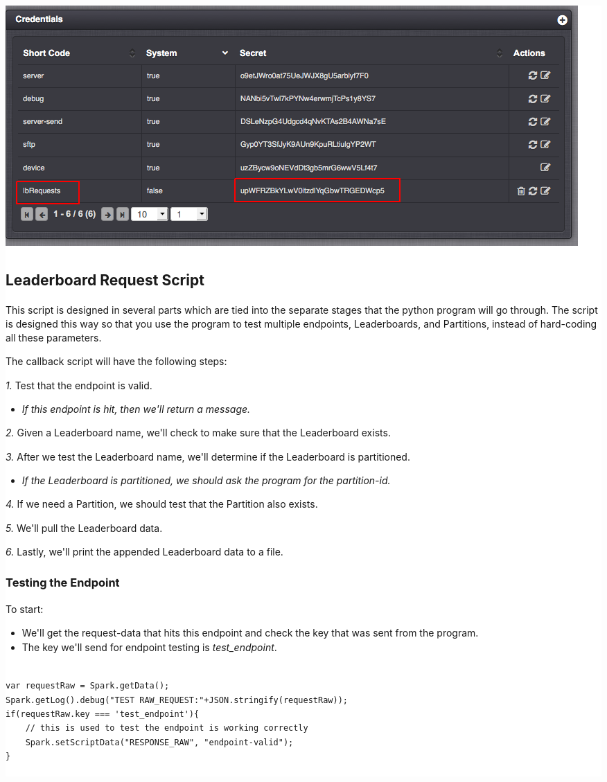 ![](img/PullLBoard/1.png)


## Leaderboard Request Script

This script is designed in several parts which are tied into the separate stages that the python program will go through. The script is designed this way so that you use the program to test multiple endpoints, Leaderboards, and Partitions, instead of hard-coding all these parameters.

The callback script will have the following steps:

*1.* Test that the endpoint is valid.
* *If this endpoint is hit, then we'll return a message.*

*2.* Given a Leaderboard name, we'll check to make sure that the Leaderboard exists.

*3.* After we test the Leaderboard name, we'll determine if the Leaderboard is partitioned.
* *If the Leaderboard is partitioned, we should ask the program for the partition-id.*

*4.* If we need a Partition, we should test that the Partition also exists.

*5.* We'll pull the Leaderboard data.

*6.* Lastly, we'll print the appended Leaderboard data to a file.


### Testing the Endpoint

To start:
* We'll get the request-data that hits this endpoint and check the key that was sent from the program.
* The key we'll send for endpoint testing is *test_endpoint*.

```

var requestRaw = Spark.getData();
Spark.getLog().debug("TEST RAW_REQUEST:"+JSON.stringify(requestRaw));
if(requestRaw.key === 'test_endpoint'){
    // this is used to test the endpoint is working correctly
    Spark.setScriptData("RESPONSE_RAW", "endpoint-valid");
}


```
